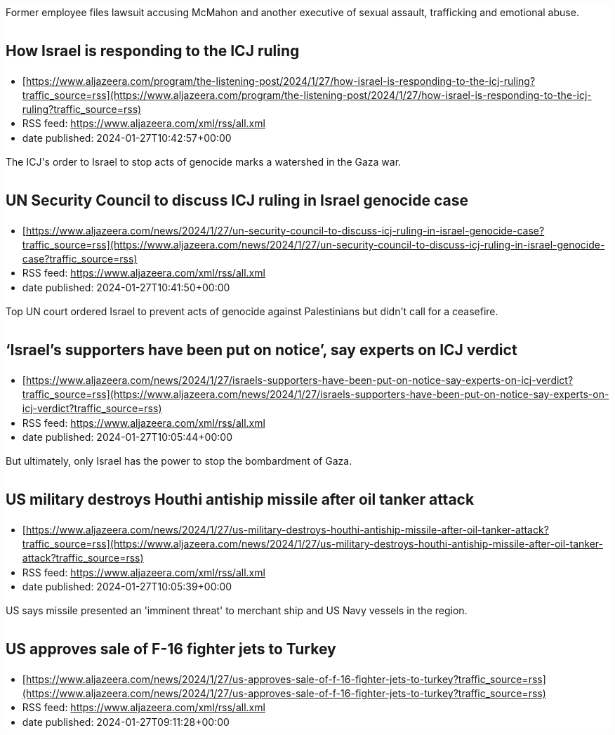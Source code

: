 Former employee files lawsuit accusing McMahon and another executive of sexual assault, trafficking and emotional abuse.

## How Israel is responding to the ICJ ruling
 - [https://www.aljazeera.com/program/the-listening-post/2024/1/27/how-israel-is-responding-to-the-icj-ruling?traffic_source=rss](https://www.aljazeera.com/program/the-listening-post/2024/1/27/how-israel-is-responding-to-the-icj-ruling?traffic_source=rss)
 - RSS feed: https://www.aljazeera.com/xml/rss/all.xml
 - date published: 2024-01-27T10:42:57+00:00

The ICJ&#039;s order to Israel to stop acts of genocide marks a watershed in the Gaza war.

## UN Security Council to discuss ICJ ruling in Israel genocide case
 - [https://www.aljazeera.com/news/2024/1/27/un-security-council-to-discuss-icj-ruling-in-israel-genocide-case?traffic_source=rss](https://www.aljazeera.com/news/2024/1/27/un-security-council-to-discuss-icj-ruling-in-israel-genocide-case?traffic_source=rss)
 - RSS feed: https://www.aljazeera.com/xml/rss/all.xml
 - date published: 2024-01-27T10:41:50+00:00

Top UN court ordered Israel to prevent acts of genocide against Palestinians but didn&#039;t call for a ceasefire.

## ‘Israel’s supporters have been put on notice’, say experts on ICJ verdict
 - [https://www.aljazeera.com/news/2024/1/27/israels-supporters-have-been-put-on-notice-say-experts-on-icj-verdict?traffic_source=rss](https://www.aljazeera.com/news/2024/1/27/israels-supporters-have-been-put-on-notice-say-experts-on-icj-verdict?traffic_source=rss)
 - RSS feed: https://www.aljazeera.com/xml/rss/all.xml
 - date published: 2024-01-27T10:05:44+00:00

But ultimately, only Israel has the power to stop the bombardment of Gaza.

## US military destroys Houthi antiship missile after oil tanker attack
 - [https://www.aljazeera.com/news/2024/1/27/us-military-destroys-houthi-antiship-missile-after-oil-tanker-attack?traffic_source=rss](https://www.aljazeera.com/news/2024/1/27/us-military-destroys-houthi-antiship-missile-after-oil-tanker-attack?traffic_source=rss)
 - RSS feed: https://www.aljazeera.com/xml/rss/all.xml
 - date published: 2024-01-27T10:05:39+00:00

US says missile presented an &#039;imminent threat&#039; to merchant ship and US Navy vessels in the region.

## US approves sale of F-16 fighter jets to Turkey
 - [https://www.aljazeera.com/news/2024/1/27/us-approves-sale-of-f-16-fighter-jets-to-turkey?traffic_source=rss](https://www.aljazeera.com/news/2024/1/27/us-approves-sale-of-f-16-fighter-jets-to-turkey?traffic_source=rss)
 - RSS feed: https://www.aljazeera.com/xml/rss/all.xml
 - date published: 2024-01-27T09:11:28+00:00
